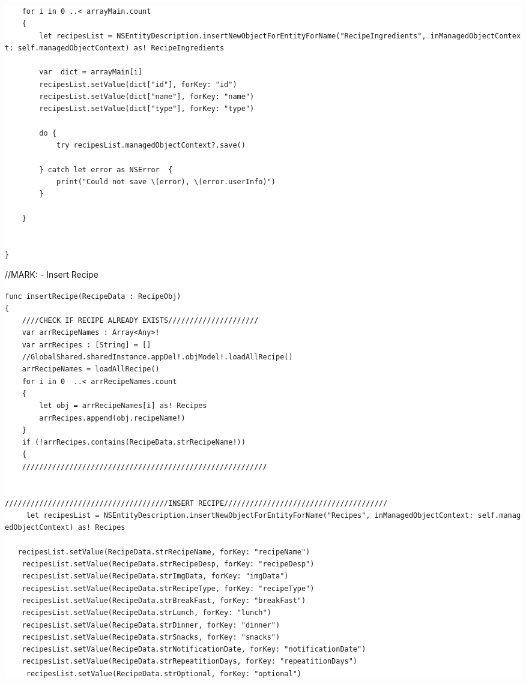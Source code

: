         for i in 0 ..< arrayMain.count
        {
            let recipesList = NSEntityDescription.insertNewObjectForEntityForName("RecipeIngredients", inManagedObjectContext: self.managedObjectContext) as! RecipeIngredients
        
            var  dict = arrayMain[i]
            recipesList.setValue(dict["id"], forKey: "id")
            recipesList.setValue(dict["name"], forKey: "name")
            recipesList.setValue(dict["type"], forKey: "type")
            
            do {
                try recipesList.managedObjectContext?.save()
                
            } catch let error as NSError  {
                print("Could not save \(error), \(error.userInfo)")
            }
        
        }
        
        
    }
    
//MARK: - Insert Recipe
    
    func insertRecipe(RecipeData : RecipeObj)
    {
        ////CHECK IF RECIPE ALREADY EXISTS/////////////////////
        var arrRecipeNames : Array<Any>!
        var arrRecipes : [String] = []
        //GlobalShared.sharedInstance.appDel!.objModel!.loadAllRecipe()
        arrRecipeNames = loadAllRecipe()
        for i in 0  ..< arrRecipeNames.count
        {
            let obj = arrRecipeNames[i] as! Recipes
            arrRecipes.append(obj.recipeName!)
        }
        if (!arrRecipes.contains(RecipeData.strRecipeName!))
        {
        /////////////////////////////////////////////////////////
        
        
    //////////////////////////////////////INSERT RECIPE//////////////////////////////////////
         let recipesList = NSEntityDescription.insertNewObjectForEntityForName("Recipes", inManagedObjectContext: self.managedObjectContext) as! Recipes
        
       recipesList.setValue(RecipeData.strRecipeName, forKey: "recipeName")
        recipesList.setValue(RecipeData.strRecipeDesp, forKey: "recipeDesp")
        recipesList.setValue(RecipeData.strImgData, forKey: "imgData")
        recipesList.setValue(RecipeData.strRecipeType, forKey: "recipeType")
        recipesList.setValue(RecipeData.strBreakFast, forKey: "breakFast")
        recipesList.setValue(RecipeData.strLunch, forKey: "lunch")
        recipesList.setValue(RecipeData.strDinner, forKey: "dinner")
        recipesList.setValue(RecipeData.strSnacks, forKey: "snacks")
        recipesList.setValue(RecipeData.strNotificationDate, forKey: "notificationDate")
        recipesList.setValue(RecipeData.strRepeatitionDays, forKey: "repeatitionDays")
         recipesList.setValue(RecipeData.strOptional, forKey: "optional")
            
